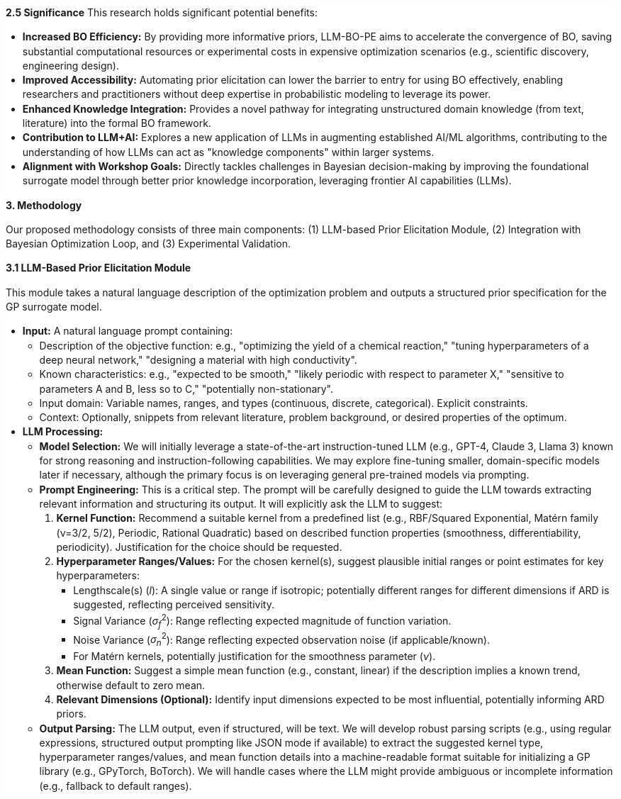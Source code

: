 **2.5 Significance**
This research holds significant potential benefits:
*   **Increased BO Efficiency:** By providing more informative priors, LLM-BO-PE aims to accelerate the convergence of BO, saving substantial computational resources or experimental costs in expensive optimization scenarios (e.g., scientific discovery, engineering design).
*   **Improved Accessibility:** Automating prior elicitation can lower the barrier to entry for using BO effectively, enabling researchers and practitioners without deep expertise in probabilistic modeling to leverage its power.
*   **Enhanced Knowledge Integration:** Provides a novel pathway for integrating unstructured domain knowledge (from text, literature) into the formal BO framework.
*   **Contribution to LLM+AI:** Explores a new application of LLMs in augmenting established AI/ML algorithms, contributing to the understanding of how LLMs can act as "knowledge components" within larger systems.
*   **Alignment with Workshop Goals:** Directly tackles challenges in Bayesian decision-making by improving the foundational surrogate model through better prior knowledge incorporation, leveraging frontier AI capabilities (LLMs).

**3. Methodology**

Our proposed methodology consists of three main components: (1) LLM-based Prior Elicitation Module, (2) Integration with Bayesian Optimization Loop, and (3) Experimental Validation.

**3.1 LLM-Based Prior Elicitation Module**

This module takes a natural language description of the optimization problem and outputs a structured prior specification for the GP surrogate model.

*   **Input:** A natural language prompt containing:
    *   Description of the objective function: e.g., "optimizing the yield of a chemical reaction," "tuning hyperparameters of a deep neural network," "designing a material with high conductivity".
    *   Known characteristics: e.g., "expected to be smooth," "likely periodic with respect to parameter X," "sensitive to parameters A and B, less so to C," "potentially non-stationary".
    *   Input domain: Variable names, ranges, and types (continuous, discrete, categorical). Explicit constraints.
    *   Context: Optionally, snippets from relevant literature, problem background, or desired properties of the optimum.
*   **LLM Processing:**
    *   **Model Selection:** We will initially leverage a state-of-the-art instruction-tuned LLM (e.g., GPT-4, Claude 3, Llama 3) known for strong reasoning and instruction-following capabilities. We may explore fine-tuning smaller, domain-specific models later if necessary, although the primary focus is on leveraging general pre-trained models via prompting.
    *   **Prompt Engineering:** This is a critical step. The prompt will be carefully designed to guide the LLM towards extracting relevant information and structuring its output. It will explicitly ask the LLM to suggest:
        1.  **Kernel Function:** Recommend a suitable kernel from a predefined list (e.g., RBF/Squared Exponential, Matérn family (ν=3/2, 5/2), Periodic, Rational Quadratic) based on described function properties (smoothness, differentiability, periodicity). Justification for the choice should be requested.
        2.  **Hyperparameter Ranges/Values:** For the chosen kernel(s), suggest plausible initial ranges or point estimates for key hyperparameters:
            *   Lengthscale(s) ($l$): A single value or range if isotropic; potentially different ranges for different dimensions if ARD is suggested, reflecting perceived sensitivity.
            *   Signal Variance ($\sigma_f^2$): Range reflecting expected magnitude of function variation.
            *   Noise Variance ($\sigma_n^2$): Range reflecting expected observation noise (if applicable/known).
            *   For Matérn kernels, potentially justification for the smoothness parameter ($\nu$).
        3.  **Mean Function:** Suggest a simple mean function (e.g., constant, linear) if the description implies a known trend, otherwise default to zero mean.
        4.  **Relevant Dimensions (Optional):** Identify input dimensions expected to be most influential, potentially informing ARD priors.
    *   **Output Parsing:** The LLM output, even if structured, will be text. We will develop robust parsing scripts (e.g., using regular expressions, structured output prompting like JSON mode if available) to extract the suggested kernel type, hyperparameter ranges/values, and mean function details into a machine-readable format suitable for initializing a GP library (e.g., GPyTorch, BoTorch). We will handle cases where the LLM might provide ambiguous or incomplete information (e.g., fallback to default ranges).